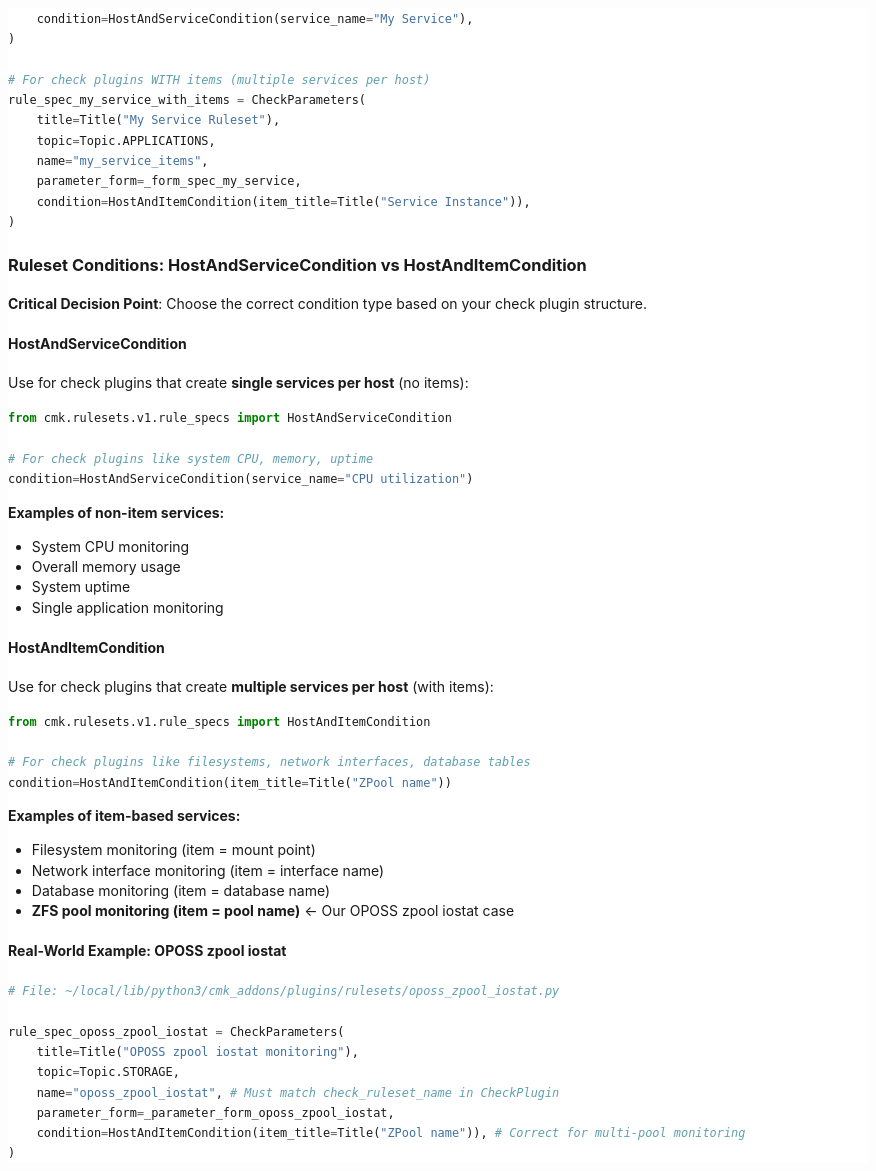 ```python
    condition=HostAndServiceCondition(service_name="My Service"),
)

# For check plugins WITH items (multiple services per host)
rule_spec_my_service_with_items = CheckParameters(
    title=Title("My Service Ruleset"),
    topic=Topic.APPLICATIONS,
    name="my_service_items",
    parameter_form=_form_spec_my_service,
    condition=HostAndItemCondition(item_title=Title("Service Instance")),
)
```

### Ruleset Conditions: HostAndServiceCondition vs HostAndItemCondition

**Critical Decision Point**: Choose the correct condition type based on your check plugin structure.

#### HostAndServiceCondition
Use for check plugins that create **single services per host** (no items):

```python
from cmk.rulesets.v1.rule_specs import HostAndServiceCondition

# For check plugins like system CPU, memory, uptime
condition=HostAndServiceCondition(service_name="CPU utilization")
```

**Examples of non-item services:**
- System CPU monitoring
- Overall memory usage
- System uptime
- Single application monitoring

#### HostAndItemCondition  
Use for check plugins that create **multiple services per host** (with items):

```python
from cmk.rulesets.v1.rule_specs import HostAndItemCondition

# For check plugins like filesystems, network interfaces, database tables
condition=HostAndItemCondition(item_title=Title("ZPool name"))
```

**Examples of item-based services:**
- Filesystem monitoring (item = mount point)
- Network interface monitoring (item = interface name)
- Database monitoring (item = database name)
- **ZFS pool monitoring (item = pool name)** ← Our OPOSS zpool iostat case

#### Real-World Example: OPOSS zpool iostat

```python
# File: ~/local/lib/python3/cmk_addons/plugins/rulesets/oposs_zpool_iostat.py

rule_spec_oposs_zpool_iostat = CheckParameters(
    title=Title("OPOSS zpool iostat monitoring"),
    topic=Topic.STORAGE,
    name="oposs_zpool_iostat", # Must match check_ruleset_name in CheckPlugin
    parameter_form=_parameter_form_oposs_zpool_iostat,
    condition=HostAndItemCondition(item_title=Title("ZPool name")), # Correct for multi-pool monitoring
)
```

